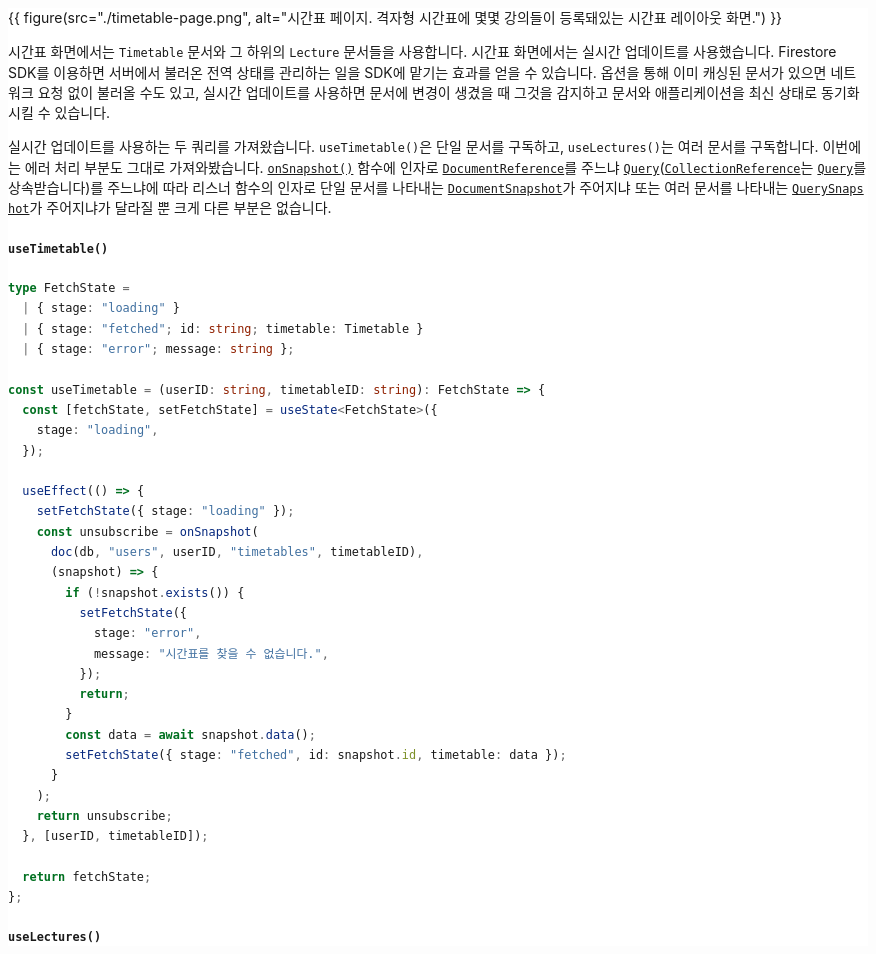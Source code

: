 <div class="[&_img]:border max-w-xl mx-auto">

{{ figure(src="./timetable-page.png", alt="시간표 페이지. 격자형 시간표에 몇몇 강의들이 등록돼있는 시간표 레이아웃 화면.") }}

</div>

시간표 화면에서는 `Timetable` 문서와 그 하위의 `Lecture` 문서들을 사용합니다. 시간표 화면에서는 실시간 업데이트를 사용했습니다. Firestore SDK를 이용하면 서버에서 불러온 전역 상태를 관리하는 일을 SDK에 맡기는 효과를 얻을 수 있습니다. 옵션을 통해 이미 캐싱된 문서가 있으면 네트워크 요청 없이 불러올 수도 있고, 실시간 업데이트를 사용하면 문서에 변경이 생겼을 때 그것을 감지하고 문서와 애플리케이션을 최신 상태로 동기화 시킬 수 있습니다.

실시간 업데이트를 사용하는 두 쿼리를 가져왔습니다. `useTimetable()`은 단일 문서를 구독하고, `useLectures()`는 여러 문서를 구독합니다. 이번에는 에러 처리 부분도 그대로 가져와봤습니다. [`onSnapshot()`][onsnapshot] 함수에 인자로 [`DocumentReference`][documentreference]를 주느냐 [`Query`][query]([`CollectionReference`][collectionreference]는 [`Query`][query]를 상속받습니다)를 주느냐에 따라 리스너 함수의 인자로 단일 문서를 나타내는 [`DocumentSnapshot`][documentsnapshot]가 주어지냐 또는 여러 문서를 나타내는 [`QuerySnapshot`][querysnapshot]가 주어지냐가 달라질 뿐 크게 다른 부분은 없습니다.

#### `useTimetable()`

```typescript
type FetchState =
  | { stage: "loading" }
  | { stage: "fetched"; id: string; timetable: Timetable }
  | { stage: "error"; message: string };

const useTimetable = (userID: string, timetableID: string): FetchState => {
  const [fetchState, setFetchState] = useState<FetchState>({
    stage: "loading",
  });

  useEffect(() => {
    setFetchState({ stage: "loading" });
    const unsubscribe = onSnapshot(
      doc(db, "users", userID, "timetables", timetableID),
      (snapshot) => {
        if (!snapshot.exists()) {
          setFetchState({
            stage: "error",
            message: "시간표를 찾을 수 없습니다.",
          });
          return;
        }
        const data = await snapshot.data();
        setFetchState({ stage: "fetched", id: snapshot.id, timetable: data });
      }
    );
    return unsubscribe;
  }, [userID, timetableID]);

  return fetchState;
};
```

#### `useLectures()`


[heektime-web-v3 github]: https://github.com/jangjunha/heektime-web-v3
[create_a_password-based_account]: https://firebase.google.com/docs/auth/web/password-auth?hl=ko#create_a_password-based_account
[firestore transactions and batched writes]: https://firebase.google.com/docs/firestore/manage-data/transactions?hl=en
[firestore transaction serializability and isolation]: https://firebase.google.com/docs/firestore/transaction-data-contention?hl=en
[security-rules]: https://firebase.google.com/docs/rules?hl=en
[get realtime updates with cloud firestore]: https://firebase.google.com/docs/firestore/query-data/listen?hl=en
[createuserwithemailandpassword]: https://firebase.google.com/docs/reference/js/auth.md?hl=en#createuserwithemailandpassword
[signinwithemailandpassword]: https://firebase.google.com/docs/reference/js/auth.md?hl=en#signinwithemailandpassword
[auth-user]: https://firebase.google.com/docs/reference/js/auth.user?hl=en
[getdocs]: https://firebase.google.com/docs/reference/js/firestore_.md?hl=en#getdocs
[setdoc]: https://firebase.google.com/docs/reference/js/firestore_lite.md?hl=en#setdoc
[onsnapshot]: https://firebase.google.com/docs/reference/js/firestore_.md?hl=en#onsnapshot
[servertimestamp]: https://firebase.google.com/docs/reference/js/firestore_lite.md?hl=en#servertimestamp
[documentreference]: https://firebase.google.com/docs/reference/js/firestore_.documentreference?hl=en
[collectionreference]: https://firebase.google.com/docs/reference/js/firestore_.collectionreference?hl=en
[query]: https://firebase.google.com/docs/reference/js/firestore_.query?hl=en
[documentsnapshot]: https://firebase.google.com/docs/reference/js/firestore_.documentsnapshot?hl=en
[querysnapshot]: https://firebase.google.com/docs/reference/js/firestore_.querysnapshot?hl=en
[querysnapshotdocs]: https://firebase.google.com/docs/reference/js/firestore_.querysnapshot.md?hl=en#querysnapshotdocs
[querydocumentsnapshot]: https://firebase.google.com/docs/reference/js/firestore_.querydocumentsnapshot?hl=en
[querydocumentsnapshotdata]: https://firebase.google.com/docs/reference/js/firestore_.querydocumentsnapshot.md?hl=en#querydocumentsnapshotdata
